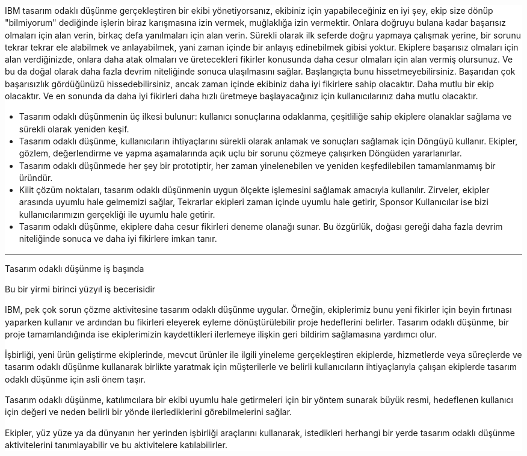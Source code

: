 IBM tasarım odaklı düşünme gerçekleştiren bir ekibi yönetiyorsanız, ekibiniz için yapabileceğiniz en iyi
şey, ekip size dönüp "bilmiyorum" dediğinde işlerin biraz karışmasına izin vermek, muğlaklığa izin
vermektir. Onlara doğruyu bulana kadar başarısız olmaları için alan verin, birkaç defa yanılmaları için
alan verin. Sürekli olarak ilk seferde doğru yapmaya çalışmak yerine, bir sorunu tekrar tekrar ele
alabilmek ve anlayabilmek, yani zaman içinde bir anlayış edinebilmek gibisi yoktur. Ekiplere başarısız
olmaları için alan verdiğinizde, onlara daha atak olmaları ve üretecekleri fikirler konusunda daha cesur
olmaları için alan vermiş olursunuz. Ve bu da doğal olarak daha fazla devrim niteliğinde sonuca
ulaşılmasını sağlar. Başlangıçta bunu hissetmeyebilirsiniz. Başarıdan çok başarısızlık gördüğünüzü
hissedebilirsiniz, ancak zaman içinde ekibiniz daha iyi fikirlere sahip olacaktır. Daha mutlu bir ekip
olacaktır. Ve en sonunda da daha iyi fikirleri daha hızlı üretmeye başlayacağınız için kullanıcılarınız daha
mutlu olacaktır.

+ Tasarım odaklı düşünmenin üç ilkesi bulunur: kullanıcı sonuçlarına odaklanma, çeşitliliğe sahip ekiplere olanaklar sağlama ve sürekli olarak yeniden keşif.
+ Tasarım odaklı düşünme, kullanıcıların ihtiyaçlarını sürekli olarak anlamak ve sonuçları sağlamak için Döngüyü kullanır. Ekipler, gözlem, değerlendirme ve yapma aşamalarında açık uçlu bir sorunu çözmeye çalışırken Döngüden yararlanırlar.
+ Tasarım odaklı düşünmede her şey bir prototiptir, her zaman yinelenebilen ve yeniden keşfedilebilen tamamlanmamış bir üründür.
+ Kilit çözüm noktaları, tasarım odaklı düşünmenin uygun ölçekte işlemesini sağlamak amacıyla kullanılır. Zirveler, ekipler arasında uyumlu hale gelmemizi sağlar, Tekrarlar ekipleri zaman içinde uyumlu hale getirir, Sponsor Kullanıcılar ise bizi kullanıcılarımızın gerçekliği ile uyumlu hale getirir.
+ Tasarım odaklı düşünme, ekiplere daha cesur fikirleri deneme olanağı sunar. Bu özgürlük, doğası gereği daha fazla devrim niteliğinde sonuca ve daha iyi fikirlere imkan tanır.


-------------------------------------------------------------------------------------------------------------


Tasarım odaklı düşünme iş başında

Bu bir yirmi birinci yüzyıl iş becerisidir

IBM, pek çok sorun çözme aktivitesine tasarım odaklı düşünme uygular. Örneğin, ekiplerimiz bunu yeni fikirler için beyin fırtınası yaparken kullanır ve ardından bu fikirleri eleyerek eyleme dönüştürülebilir proje hedeflerini belirler. Tasarım odaklı düşünme, bir proje tamamlandığında ise ekiplerimizin kaydettikleri ilerlemeye ilişkin geri bildirim sağlamasına yardımcı olur.

İşbirliği, yeni ürün geliştirme ekiplerinde, mevcut ürünler ile ilgili yineleme gerçekleştiren ekiplerde, hizmetlerde veya süreçlerde ve tasarım odaklı düşünme kullanarak birlikte yaratmak için müşterilerle ve belirli kullanıcıların ihtiyaçlarıyla çalışan ekiplerde tasarım odaklı düşünme için asli önem taşır.

Tasarım odaklı düşünme, katılımcılara bir ekibi uyumlu hale getirmeleri için bir yöntem sunarak büyük resmi, hedeflenen kullanıcı için değeri ve neden belirli bir yönde ilerlediklerini görebilmelerini sağlar.

Ekipler, yüz yüze ya da dünyanın her yerinden işbirliği araçlarını kullanarak, istedikleri herhangi bir yerde tasarım odaklı düşünme aktivitelerini tanımlayabilir ve bu aktivitelere katılabilirler.
